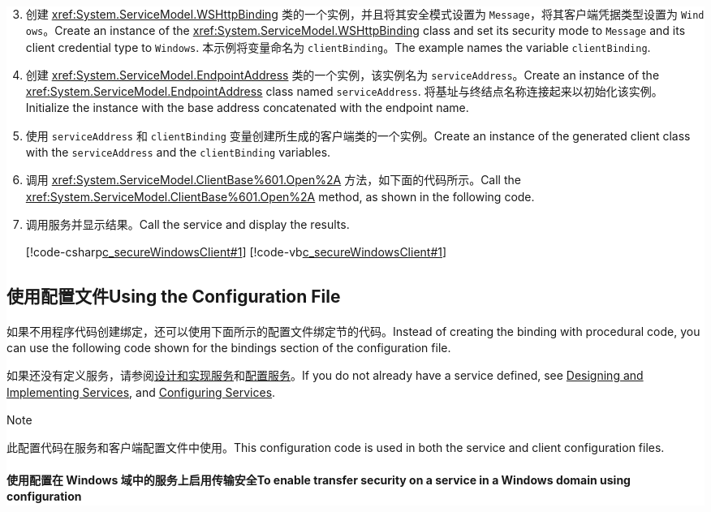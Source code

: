 3. <span data-ttu-id="2810b-154">创建 <xref:System.ServiceModel.WSHttpBinding> 类的一个实例，并且将其安全模式设置为 `Message`，将其客户端凭据类型设置为 `Windows`。</span><span class="sxs-lookup"><span data-stu-id="2810b-154">Create an instance of the <xref:System.ServiceModel.WSHttpBinding> class and set its security mode to `Message` and its client credential type to `Windows`.</span></span> <span data-ttu-id="2810b-155">本示例将变量命名为 `clientBinding`。</span><span class="sxs-lookup"><span data-stu-id="2810b-155">The example names the variable `clientBinding`.</span></span>

4. <span data-ttu-id="2810b-156">创建 <xref:System.ServiceModel.EndpointAddress> 类的一个实例，该实例名为 `serviceAddress`。</span><span class="sxs-lookup"><span data-stu-id="2810b-156">Create an instance of the <xref:System.ServiceModel.EndpointAddress> class named `serviceAddress`.</span></span> <span data-ttu-id="2810b-157">将基址与终结点名称连接起来以初始化该实例。</span><span class="sxs-lookup"><span data-stu-id="2810b-157">Initialize the instance with the base address concatenated with the endpoint name.</span></span>

5. <span data-ttu-id="2810b-158">使用 `serviceAddress` 和 `clientBinding` 变量创建所生成的客户端类的一个实例。</span><span class="sxs-lookup"><span data-stu-id="2810b-158">Create an instance of the generated client class with the `serviceAddress` and the `clientBinding` variables.</span></span>

6. <span data-ttu-id="2810b-159">调用 <xref:System.ServiceModel.ClientBase%601.Open%2A> 方法，如下面的代码所示。</span><span class="sxs-lookup"><span data-stu-id="2810b-159">Call the <xref:System.ServiceModel.ClientBase%601.Open%2A> method, as shown in the following code.</span></span>

7. <span data-ttu-id="2810b-160">调用服务并显示结果。</span><span class="sxs-lookup"><span data-stu-id="2810b-160">Call the service and display the results.</span></span>

    [!code-csharp[c_secureWindowsClient#1](../../../samples/snippets/csharp/VS_Snippets_CFX/c_securewindowsclient/cs/secureclient.cs#1)]
    [!code-vb[c_secureWindowsClient#1](../../../samples/snippets/visualbasic/VS_Snippets_CFX/c_securewindowsclient/vb/secureclient.vb#1)]

## <a name="using-the-configuration-file"></a><span data-ttu-id="2810b-161">使用配置文件</span><span class="sxs-lookup"><span data-stu-id="2810b-161">Using the Configuration File</span></span>

<span data-ttu-id="2810b-162">如果不用程序代码创建绑定，还可以使用下面所示的配置文件绑定节的代码。</span><span class="sxs-lookup"><span data-stu-id="2810b-162">Instead of creating the binding with procedural code, you can use the following code shown for the bindings section of the configuration file.</span></span>

<span data-ttu-id="2810b-163">如果还没有定义服务，请参阅[设计和实现服务](designing-and-implementing-services.md)和[配置服务](configuring-services.md)。</span><span class="sxs-lookup"><span data-stu-id="2810b-163">If you do not already have a service defined, see [Designing and Implementing Services](designing-and-implementing-services.md), and [Configuring Services](configuring-services.md).</span></span>

> [!NOTE]
> <span data-ttu-id="2810b-164">此配置代码在服务和客户端配置文件中使用。</span><span class="sxs-lookup"><span data-stu-id="2810b-164">This configuration code is used in both the service and client configuration files.</span></span>

#### <a name="to-enable-transfer-security-on-a-service-in-a-windows-domain-using-configuration"></a><span data-ttu-id="2810b-165">使用配置在 Windows 域中的服务上启用传输安全</span><span class="sxs-lookup"><span data-stu-id="2810b-165">To enable transfer security on a service in a Windows domain using configuration</span></span>
